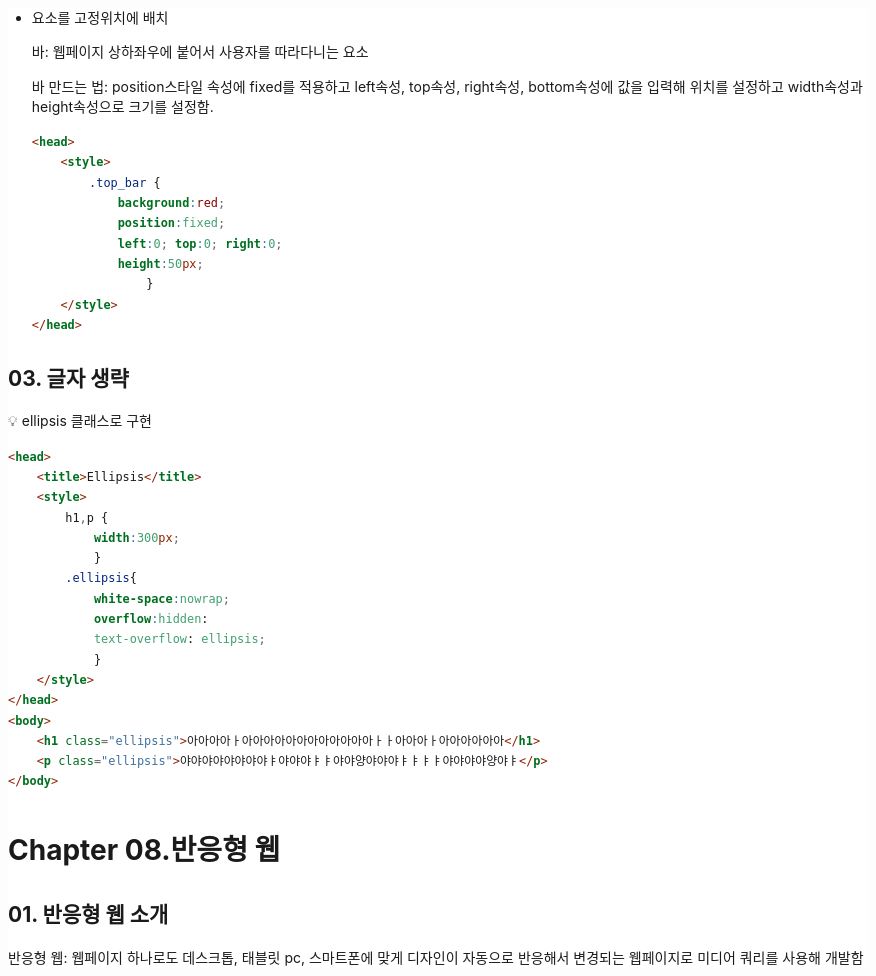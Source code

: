- 요소를 고정위치에 배치
    
    바: 웹페이지 상하좌우에 붙어서 사용자를 따라다니는 요소
    
    바 만드는 법: position스타일 속성에 fixed를 적용하고 left속성, top속성, right속성, bottom속성에 값을 입력해 위치를 설정하고 width속성과 height속성으로 크기를 설정함.
    
    ```html
    <head>
    	<style>
    		.top_bar {
    			background:red;
    			position:fixed;
    			left:0; top:0; right:0;
    			height:50px;
    				}
    	</style>
    </head>
    ```
    

## 03. 글자 생략

<aside>
💡 ellipsis 클래스로 구현

</aside>

```html
<head>
	<title>Ellipsis</title>
	<style>
		h1,p {
			width:300px;
			}
		.ellipsis{
			white-space:nowrap;
			overflow:hidden:
			text-overflow: ellipsis;
			}
	</style>
</head>
<body>
	<h1 class="ellipsis">아아아아ㅏ아아아아아아아아아아아아ㅏㅏ아아아ㅏ아아아아아아</h1>
	<p class="ellipsis">야야야야야야야야ㅑ야야야ㅑㅑ야야양야야야ㅑㅑㅑㅑ야야야야양야ㅑ</p>
</body>
```

# Chapter 08.반응형 웹
## 01. 반응형 웹 소개

반응형 웹: 웹페이지 하나로도 데스크톱, 태블릿 pc, 스마트폰에 맞게 디자인이 자동으로 반응해서 변경되는 웹페이지로 미디어 쿼리를 사용해 개발함
